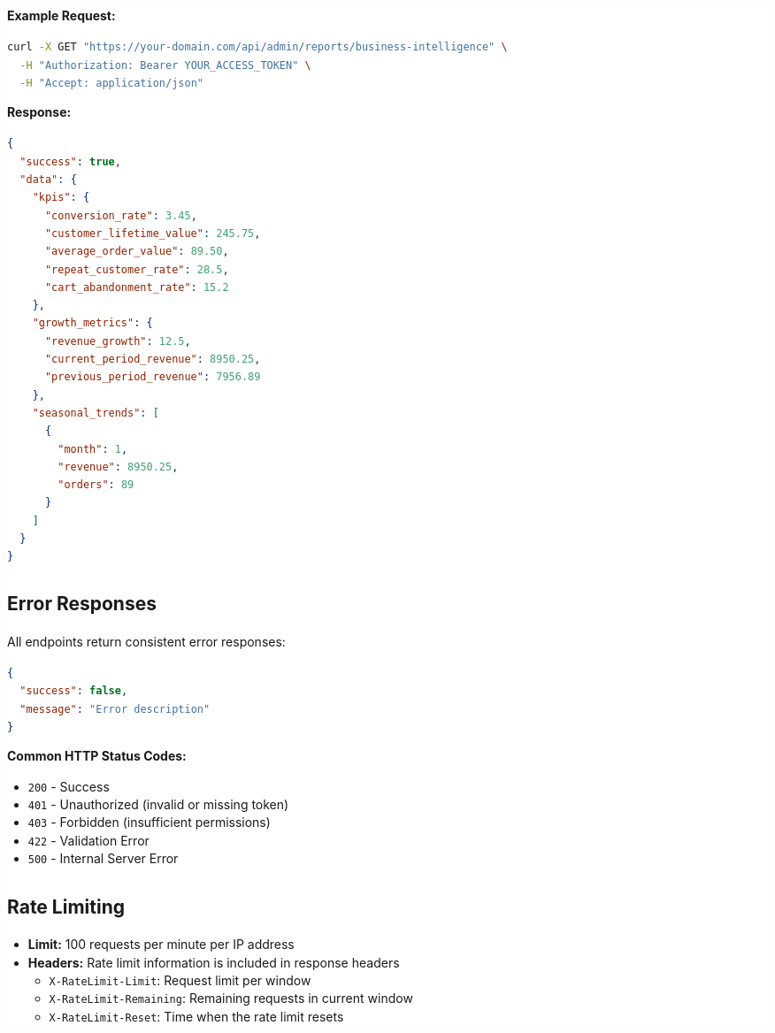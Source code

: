 **Example Request:**
```bash
curl -X GET "https://your-domain.com/api/admin/reports/business-intelligence" \
  -H "Authorization: Bearer YOUR_ACCESS_TOKEN" \
  -H "Accept: application/json"
```

**Response:**
```json
{
  "success": true,
  "data": {
    "kpis": {
      "conversion_rate": 3.45,
      "customer_lifetime_value": 245.75,
      "average_order_value": 89.50,
      "repeat_customer_rate": 28.5,
      "cart_abandonment_rate": 15.2
    },
    "growth_metrics": {
      "revenue_growth": 12.5,
      "current_period_revenue": 8950.25,
      "previous_period_revenue": 7956.89
    },
    "seasonal_trends": [
      {
        "month": 1,
        "revenue": 8950.25,
        "orders": 89
      }
    ]
  }
}
```

## Error Responses

All endpoints return consistent error responses:

```json
{
  "success": false,
  "message": "Error description"
}
```

**Common HTTP Status Codes:**
- `200` - Success
- `401` - Unauthorized (invalid or missing token)
- `403` - Forbidden (insufficient permissions)
- `422` - Validation Error
- `500` - Internal Server Error

## Rate Limiting
- **Limit:** 100 requests per minute per IP address
- **Headers:** Rate limit information is included in response headers
  - `X-RateLimit-Limit`: Request limit per window
  - `X-RateLimit-Remaining`: Remaining requests in current window
  - `X-RateLimit-Reset`: Time when the rate limit resets
